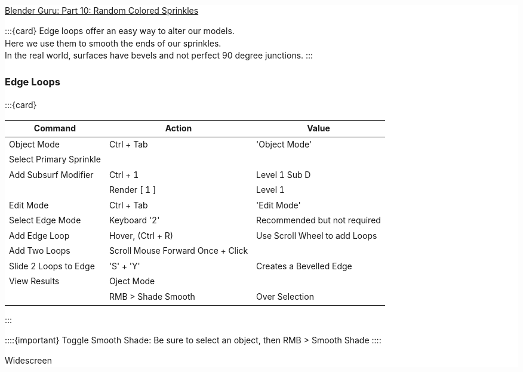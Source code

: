 [Blender Guru: Part 10: Random Colored Sprinkles](https://youtu.be/bLw0HwphXO0)

:::{card} 
Edge loops offer an easy way to alter our models.  
Here we use them to smooth the ends of our sprinkles.  
In the real world, surfaces have bevels and not perfect 90 degree junctions.
:::

### Edge Loops

:::{card} 

| Command | Action |Value |
| ------- |------ |-----|
| Object Mode | Ctrl + Tab  | 'Object Mode' |
| Select Primary Sprinkle  |  |  |
| Add Subsurf Modifier | Ctrl + 1 | Level 1 Sub D |
|                      | Render [ 1 ]  | Level 1 |
| Edit Mode | Ctrl + Tab | 'Edit Mode' |
| Select Edge Mode | Keyboard '2'  | Recommended but not required |
| Add Edge Loop  | Hover, (Ctrl + R)  | Use Scroll Wheel to add Loops |
| Add Two Loops | Scroll Mouse Forward Once + Click|  |
| Slide 2 Loops to Edge | 'S' + 'Y' | Creates a Bevelled Edge |
| View Results | Oject Mode |  |
|              | RMB > Shade Smooth | Over Selection |

:::

::::{important} Toggle Smooth Shade:
Be sure to select an object, then RMB > Smooth Shade
::::
 
<p></p>
 Widescreen
<style>
  video {
    width: 100%;
  }
</style>
 
<video controls>
<source src='https://www.dropbox.com/s/0zgt5zv93ruq6vu/10-A_Edge-Loops.mp4?raw=1'>
</video>
<p></p>
<p></p>

 